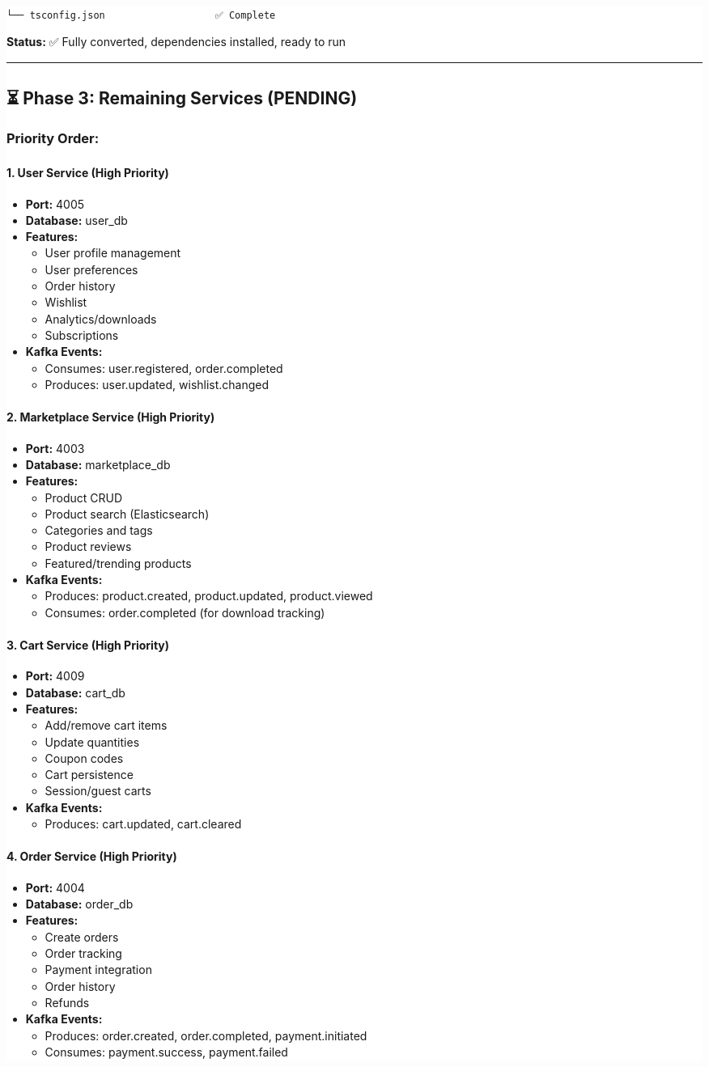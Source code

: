 ```
└── tsconfig.json                   ✅ Complete
```

**Status:** ✅ Fully converted, dependencies installed, ready to run

---

## ⏳ Phase 3: Remaining Services (PENDING)

### Priority Order:

#### 1. User Service (High Priority)
- **Port:** 4005
- **Database:** user_db
- **Features:**
  - User profile management
  - User preferences
  - Order history
  - Wishlist
  - Analytics/downloads
  - Subscriptions
- **Kafka Events:**
  - Consumes: user.registered, order.completed
  - Produces: user.updated, wishlist.changed

#### 2. Marketplace Service (High Priority)
- **Port:** 4003
- **Database:** marketplace_db
- **Features:**
  - Product CRUD
  - Product search (Elasticsearch)
  - Categories and tags
  - Product reviews
  - Featured/trending products
- **Kafka Events:**
  - Produces: product.created, product.updated, product.viewed
  - Consumes: order.completed (for download tracking)

#### 3. Cart Service (High Priority)
- **Port:** 4009
- **Database:** cart_db
- **Features:**
  - Add/remove cart items
  - Update quantities
  - Coupon codes
  - Cart persistence
  - Session/guest carts
- **Kafka Events:**
  - Produces: cart.updated, cart.cleared

#### 4. Order Service (High Priority)
- **Port:** 4004
- **Database:** order_db
- **Features:**
  - Create orders
  - Order tracking
  - Payment integration
  - Order history
  - Refunds
- **Kafka Events:**
  - Produces: order.created, order.completed, payment.initiated
  - Consumes: payment.success, payment.failed
